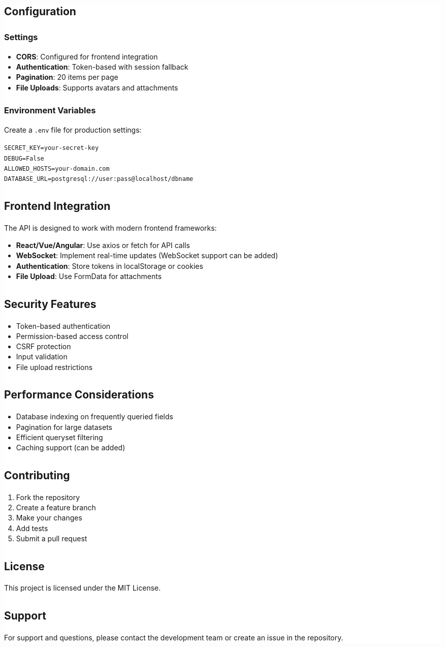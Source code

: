 ## Configuration

### Settings
- **CORS**: Configured for frontend integration
- **Authentication**: Token-based with session fallback
- **Pagination**: 20 items per page
- **File Uploads**: Supports avatars and attachments

### Environment Variables
Create a `.env` file for production settings:
```
SECRET_KEY=your-secret-key
DEBUG=False
ALLOWED_HOSTS=your-domain.com
DATABASE_URL=postgresql://user:pass@localhost/dbname
```

## Frontend Integration

The API is designed to work with modern frontend frameworks:

- **React/Vue/Angular**: Use axios or fetch for API calls
- **WebSocket**: Implement real-time updates (WebSocket support can be added)
- **Authentication**: Store tokens in localStorage or cookies
- **File Upload**: Use FormData for attachments

## Security Features

- Token-based authentication
- Permission-based access control
- CSRF protection
- Input validation
- File upload restrictions

## Performance Considerations

- Database indexing on frequently queried fields
- Pagination for large datasets
- Efficient queryset filtering
- Caching support (can be added)

## Contributing

1. Fork the repository
2. Create a feature branch
3. Make your changes
4. Add tests
5. Submit a pull request

## License

This project is licensed under the MIT License.

## Support

For support and questions, please contact the development team or create an issue in the repository.

